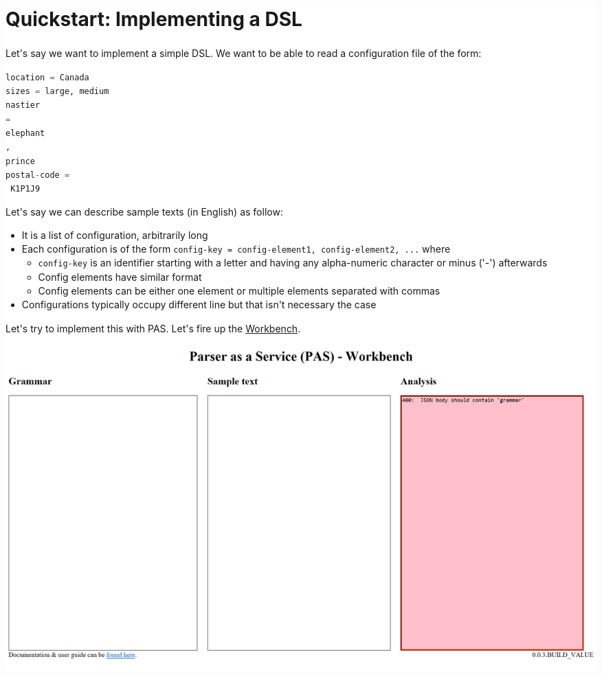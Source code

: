 # Quickstart:  Implementing a DSL

Let's say we want to implement a simple DSL.  We want to be able to read a configuration file of the form:

```Python
location = Canada
sizes = large, medium
nastier
=
elephant
,
prince
postal-code =
 K1P1J9
```

Let's say we can describe sample texts (in English) as follow:

* It is a list of configuration, arbitrarily long
* Each configuration is of the form ```config-key = config-element1, config-element2, ...``` where
  * ```config-key``` is an identifier starting with a letter and having any alpha-numeric character or minus ('-') afterwards
  * Config elements have similar format
  * Config elements can be either one element or multiple elements separated with commas
* Configurations typically occupy different line but that isn't necessary the case

Let's try to implement this with PAS.  Let's fire up the [Workbench](https://pasworkbench.azurewebsites.net/).

![Starting state for the Workbench UI](documentation/images/Workbench-start.png "Workbench UI")
